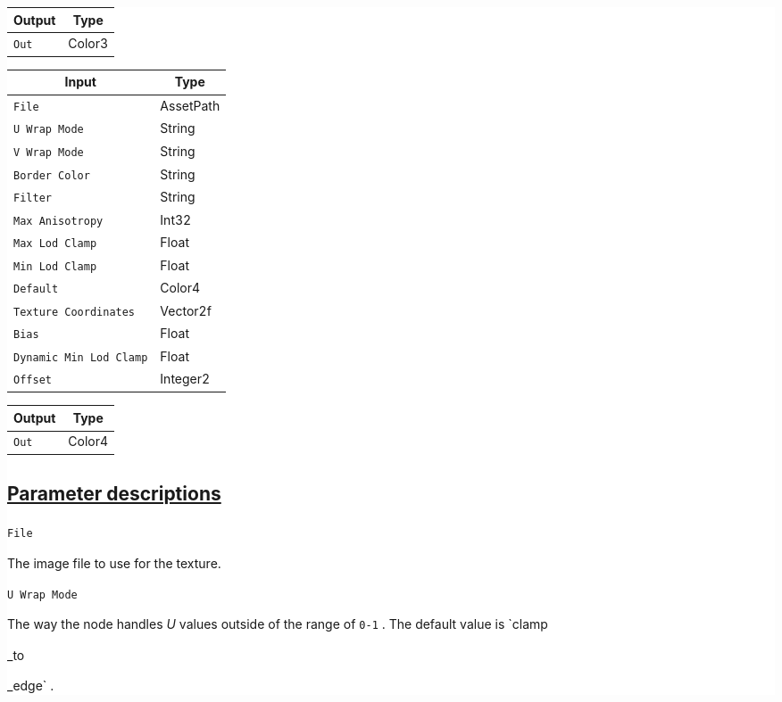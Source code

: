 
| Output | Type |
| --- | --- |
| `Out` | Color3 |

| Input | Type |
| --- | --- |
| `File` | AssetPath |
| `U Wrap Mode` | String |
| `V Wrap Mode` | String |
| `Border Color` | String |
| `Filter` | String |
| `Max Anisotropy` | Int32 |
| `Max Lod Clamp` | Float |
| `Min Lod Clamp` | Float |
| `Default` | Color4 |
| `Texture Coordinates` | Vector2f |
| `Bias` | Float |
| `Dynamic Min Lod Clamp` | Float |
| `Offset` | Integer2 |

| Output | Type |
| --- | --- |
| `Out` | Color4 |

[Parameter descriptions](/documentation/shadergraph/realitykit/image-2d-pixel-(realitykit)#Parameter-descriptions)
------------------------------------------------------------------------------------------------------------------

`File` 

 The image file to use for the texture.
 

`U Wrap Mode` 

 The way the node handles
 *U* 
 values outside of the range of
 `0-1` 
 . The default value is
 `clamp
 
 _to
 
 _edge` 
 .
 